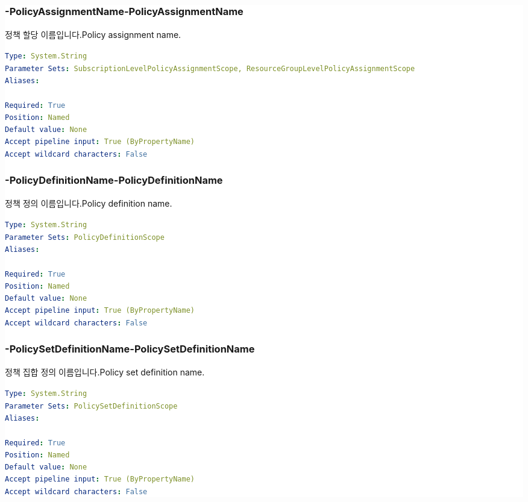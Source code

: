 ### <span data-ttu-id="d1b0b-186">-PolicyAssignmentName</span><span class="sxs-lookup"><span data-stu-id="d1b0b-186">-PolicyAssignmentName</span></span>
<span data-ttu-id="d1b0b-187">정책 할당 이름입니다.</span><span class="sxs-lookup"><span data-stu-id="d1b0b-187">Policy assignment name.</span></span>

```yaml
Type: System.String
Parameter Sets: SubscriptionLevelPolicyAssignmentScope, ResourceGroupLevelPolicyAssignmentScope
Aliases:

Required: True
Position: Named
Default value: None
Accept pipeline input: True (ByPropertyName)
Accept wildcard characters: False
```

### <span data-ttu-id="d1b0b-188">-PolicyDefinitionName</span><span class="sxs-lookup"><span data-stu-id="d1b0b-188">-PolicyDefinitionName</span></span>
<span data-ttu-id="d1b0b-189">정책 정의 이름입니다.</span><span class="sxs-lookup"><span data-stu-id="d1b0b-189">Policy definition name.</span></span>

```yaml
Type: System.String
Parameter Sets: PolicyDefinitionScope
Aliases:

Required: True
Position: Named
Default value: None
Accept pipeline input: True (ByPropertyName)
Accept wildcard characters: False
```

### <span data-ttu-id="d1b0b-190">-PolicySetDefinitionName</span><span class="sxs-lookup"><span data-stu-id="d1b0b-190">-PolicySetDefinitionName</span></span>
<span data-ttu-id="d1b0b-191">정책 집합 정의 이름입니다.</span><span class="sxs-lookup"><span data-stu-id="d1b0b-191">Policy set definition name.</span></span>

```yaml
Type: System.String
Parameter Sets: PolicySetDefinitionScope
Aliases:

Required: True
Position: Named
Default value: None
Accept pipeline input: True (ByPropertyName)
Accept wildcard characters: False
```
